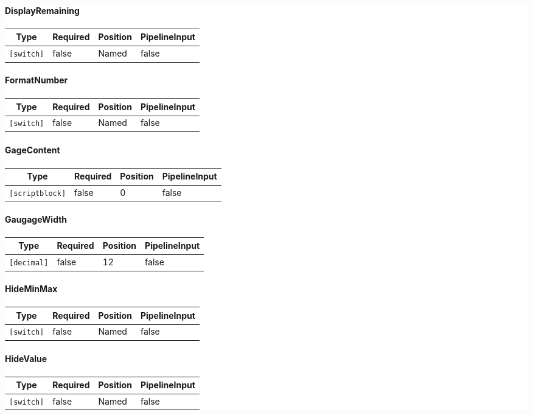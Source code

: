

#### **DisplayRemaining**




|Type      |Required|Position|PipelineInput|
|----------|--------|--------|-------------|
|`[switch]`|false   |Named   |false        |



#### **FormatNumber**




|Type      |Required|Position|PipelineInput|
|----------|--------|--------|-------------|
|`[switch]`|false   |Named   |false        |



#### **GageContent**




|Type           |Required|Position|PipelineInput|
|---------------|--------|--------|-------------|
|`[scriptblock]`|false   |0       |false        |



#### **GaugageWidth**




|Type       |Required|Position|PipelineInput|
|-----------|--------|--------|-------------|
|`[decimal]`|false   |12      |false        |



#### **HideMinMax**




|Type      |Required|Position|PipelineInput|
|----------|--------|--------|-------------|
|`[switch]`|false   |Named   |false        |



#### **HideValue**




|Type      |Required|Position|PipelineInput|
|----------|--------|--------|-------------|
|`[switch]`|false   |Named   |false        |

